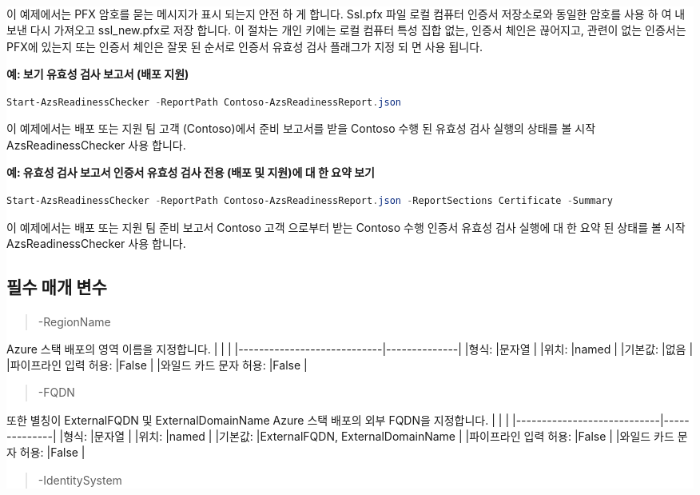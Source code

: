 이 예제에서는 PFX 암호를 묻는 메시지가 표시 되는지 안전 하 게 합니다. Ssl.pfx 파일 로컬 컴퓨터 인증서 저장소로와 동일한 암호를 사용 하 여 내보낸 다시 가져오고 ssl_new.pfx로 저장 합니다.  이 절차는 개인 키에는 로컬 컴퓨터 특성 집합 없는, 인증서 체인은 끊어지고, 관련이 없는 인증서는 PFX에 있는지 또는 인증서 체인은 잘못 된 순서로 인증서 유효성 검사 플래그가 지정 되 면 사용 됩니다.


**예: 보기 유효성 검사 보고서 (배포 지원)**
```PowerShell
Start-AzsReadinessChecker -ReportPath Contoso-AzsReadinessReport.json
```

이 예제에서는 배포 또는 지원 팀 고객 (Contoso)에서 준비 보고서를 받을 Contoso 수행 된 유효성 검사 실행의 상태를 볼 시작 AzsReadinessChecker 사용 합니다.

**예: 유효성 검사 보고서 인증서 유효성 검사 전용 (배포 및 지원)에 대 한 요약 보기**
```PowerShell
Start-AzsReadinessChecker -ReportPath Contoso-AzsReadinessReport.json -ReportSections Certificate -Summary
```

이 예제에서는 배포 또는 지원 팀 준비 보고서 Contoso 고객 으로부터 받는 Contoso 수행 인증서 유효성 검사 실행에 대 한 요약 된 상태를 볼 시작 AzsReadinessChecker 사용 합니다.



## <a name="required-parameters"></a>필수 매개 변수
> -RegionName

Azure 스택 배포의 영역 이름을 지정합니다.
|  |  |
|----------------------------|--------------|
|형식:                       |문자열        |
|위치:                   |named         |
|기본값:              |없음          |
|파이프라인 입력 허용:      |False         |
|와일드 카드 문자 허용: |False         |

> -FQDN    

또한 별칭이 ExternalFQDN 및 ExternalDomainName Azure 스택 배포의 외부 FQDN을 지정합니다.
|  |  |
|----------------------------|--------------|
|형식:                       |문자열        |
|위치:                   |named         |
|기본값:              |ExternalFQDN, ExternalDomainName |
|파이프라인 입력 허용:      |False         |
|와일드 카드 문자 허용: |False         |

 

> -IdentitySystem    
